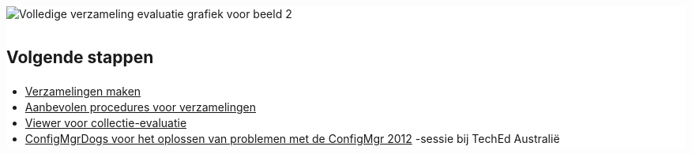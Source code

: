 ![Volledige verzameling evaluatie grafiek voor beeld 2](media/full-collection-evaluation-graph-2.png)

## <a name="next-steps"></a>Volgende stappen
- [Verzamelingen maken](create-collections.md)
- [Aanbevolen procedures voor verzamelingen](best-practices-for-collections.md)
- [Viewer voor collectie-evaluatie](https://docs.microsoft.com/mem/configmgr/core/support/ceviewer)
- [ConfigMgrDogs voor het oplossen van problemen met de ConfigMgr 2012](https://channel9.msdn.com/Events/TechEd/Australia/2014/DCI411) -sessie bij TechEd Australië
